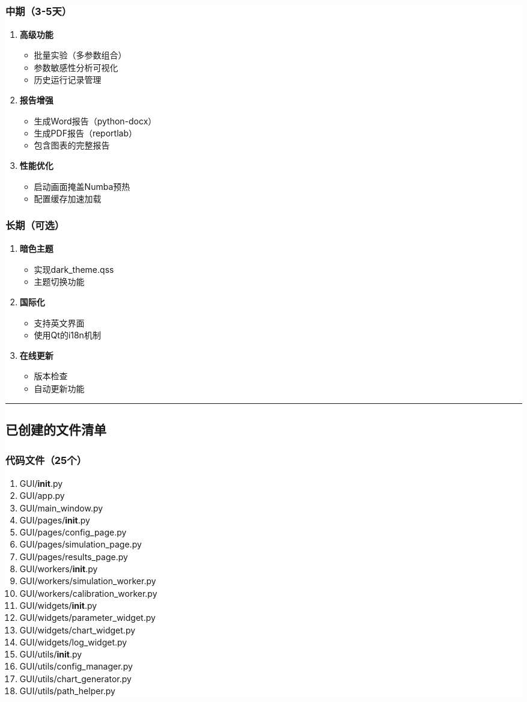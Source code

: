 ### 中期（3-5天）

1. **高级功能**
   - 批量实验（多参数组合）
   - 参数敏感性分析可视化
   - 历史运行记录管理

2. **报告增强**
   - 生成Word报告（python-docx）
   - 生成PDF报告（reportlab）
   - 包含图表的完整报告

3. **性能优化**
   - 启动画面掩盖Numba预热
   - 配置缓存加速加载

### 长期（可选）

1. **暗色主题**
   - 实现dark_theme.qss
   - 主题切换功能

2. **国际化**
   - 支持英文界面
   - 使用Qt的i18n机制

3. **在线更新**
   - 版本检查
   - 自动更新功能

---

## 已创建的文件清单

### 代码文件（25个）

1. GUI/__init__.py
2. GUI/app.py
3. GUI/main_window.py
4. GUI/pages/__init__.py
5. GUI/pages/config_page.py
6. GUI/pages/simulation_page.py
7. GUI/pages/results_page.py
8. GUI/workers/__init__.py
9. GUI/workers/simulation_worker.py
10. GUI/workers/calibration_worker.py
11. GUI/widgets/__init__.py
12. GUI/widgets/parameter_widget.py
13. GUI/widgets/chart_widget.py
14. GUI/widgets/log_widget.py
15. GUI/utils/__init__.py
16. GUI/utils/config_manager.py
17. GUI/utils/chart_generator.py
18. GUI/utils/path_helper.py
